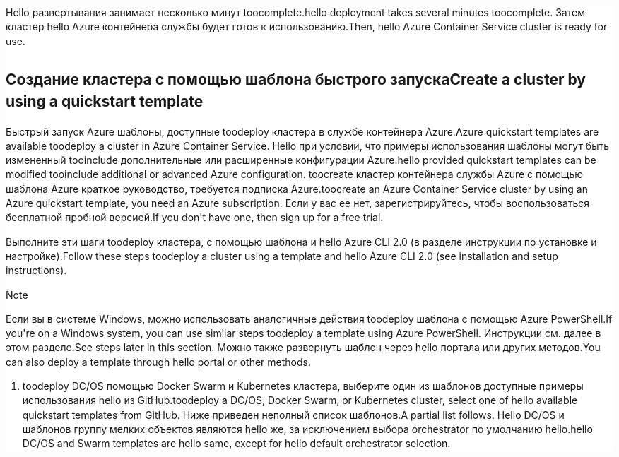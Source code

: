 <span data-ttu-id="a1f36-166">Hello развертывания занимает несколько минут toocomplete.</span><span class="sxs-lookup"><span data-stu-id="a1f36-166">hello deployment takes several minutes toocomplete.</span></span> <span data-ttu-id="a1f36-167">Затем кластер hello Azure контейнера службы будет готов к использованию.</span><span class="sxs-lookup"><span data-stu-id="a1f36-167">Then, hello Azure Container Service cluster is ready for use.</span></span>


## <a name="create-a-cluster-by-using-a-quickstart-template"></a><span data-ttu-id="a1f36-168">Создание кластера с помощью шаблона быстрого запуска</span><span class="sxs-lookup"><span data-stu-id="a1f36-168">Create a cluster by using a quickstart template</span></span>
<span data-ttu-id="a1f36-169">Быстрый запуск Azure шаблоны, доступные toodeploy кластера в службе контейнера Azure.</span><span class="sxs-lookup"><span data-stu-id="a1f36-169">Azure quickstart templates are available toodeploy a cluster in Azure Container Service.</span></span> <span data-ttu-id="a1f36-170">Hello при условии, что примеры использования шаблоны могут быть измененный tooinclude дополнительные или расширенные конфигурации Azure.</span><span class="sxs-lookup"><span data-stu-id="a1f36-170">hello provided quickstart templates can be modified tooinclude additional or advanced Azure configuration.</span></span> <span data-ttu-id="a1f36-171">toocreate кластер контейнера службы Azure с помощью шаблона Azure краткое руководство, требуется подписка Azure.</span><span class="sxs-lookup"><span data-stu-id="a1f36-171">toocreate an Azure Container Service cluster by using an Azure quickstart template, you need an Azure subscription.</span></span> <span data-ttu-id="a1f36-172">Если у вас ее нет, зарегистрируйтесь, чтобы [воспользоваться бесплатной пробной версией](http://azure.microsoft.com/pricing/free-trial/?WT.mc_id=AA4C1C935).</span><span class="sxs-lookup"><span data-stu-id="a1f36-172">If you don't have one, then sign up for a [free trial](http://azure.microsoft.com/pricing/free-trial/?WT.mc_id=AA4C1C935).</span></span> 

<span data-ttu-id="a1f36-173">Выполните эти шаги toodeploy кластера, с помощью шаблона и hello Azure CLI 2.0 (в разделе [инструкции по установке и настройке](/cli/azure/install-az-cli2)).</span><span class="sxs-lookup"><span data-stu-id="a1f36-173">Follow these steps toodeploy a cluster using a template and hello Azure CLI 2.0 (see [installation and setup instructions](/cli/azure/install-az-cli2)).</span></span>

> [!NOTE] 
> <span data-ttu-id="a1f36-174">Если вы в системе Windows, можно использовать аналогичные действия toodeploy шаблона с помощью Azure PowerShell.</span><span class="sxs-lookup"><span data-stu-id="a1f36-174">If you're on a Windows system, you can use similar steps toodeploy a template using Azure PowerShell.</span></span> <span data-ttu-id="a1f36-175">Инструкции см. далее в этом разделе.</span><span class="sxs-lookup"><span data-stu-id="a1f36-175">See steps later in this section.</span></span> <span data-ttu-id="a1f36-176">Можно также развернуть шаблон через hello [портала](../../azure-resource-manager/resource-group-template-deploy-portal.md) или других методов.</span><span class="sxs-lookup"><span data-stu-id="a1f36-176">You can also deploy a template through hello [portal](../../azure-resource-manager/resource-group-template-deploy-portal.md) or other methods.</span></span>

1. <span data-ttu-id="a1f36-177">toodeploy DC/OS помощью Docker Swarm и Kubernetes кластера, выберите один из шаблонов доступные примеры использования hello из GitHub.</span><span class="sxs-lookup"><span data-stu-id="a1f36-177">toodeploy a DC/OS, Docker Swarm, or Kubernetes cluster, select one of hello available quickstart templates from GitHub.</span></span> <span data-ttu-id="a1f36-178">Ниже приведен неполный список шаблонов.</span><span class="sxs-lookup"><span data-stu-id="a1f36-178">A partial list follows.</span></span> <span data-ttu-id="a1f36-179">Hello DC/OS и шаблонов группу мелких объектов являются hello же, за исключением выбора orchestrator по умолчанию hello.</span><span class="sxs-lookup"><span data-stu-id="a1f36-179">hello DC/OS and Swarm templates are hello same, except for hello default orchestrator selection.</span></span>
